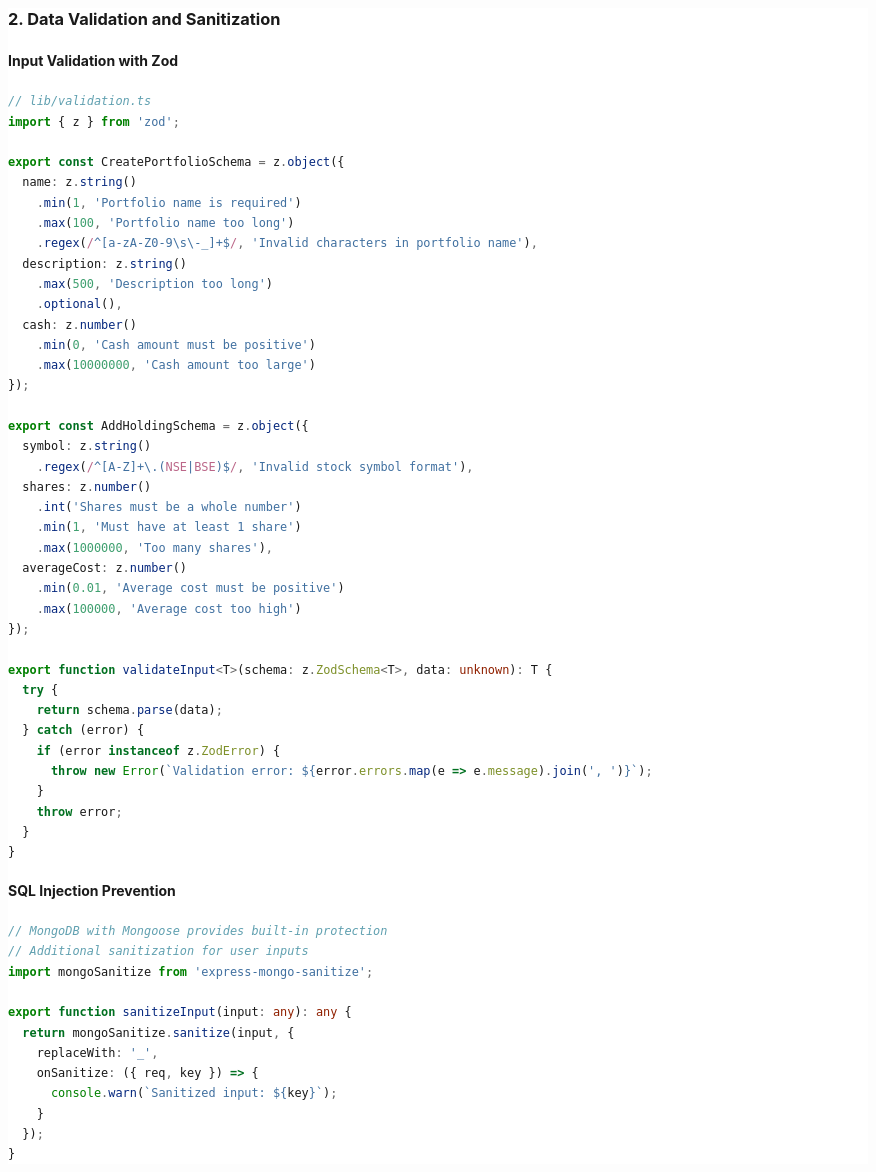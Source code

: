 ### 2. Data Validation and Sanitization

#### Input Validation with Zod
```typescript
// lib/validation.ts
import { z } from 'zod';

export const CreatePortfolioSchema = z.object({
  name: z.string()
    .min(1, 'Portfolio name is required')
    .max(100, 'Portfolio name too long')
    .regex(/^[a-zA-Z0-9\s\-_]+$/, 'Invalid characters in portfolio name'),
  description: z.string()
    .max(500, 'Description too long')
    .optional(),
  cash: z.number()
    .min(0, 'Cash amount must be positive')
    .max(10000000, 'Cash amount too large')
});

export const AddHoldingSchema = z.object({
  symbol: z.string()
    .regex(/^[A-Z]+\.(NSE|BSE)$/, 'Invalid stock symbol format'),
  shares: z.number()
    .int('Shares must be a whole number')
    .min(1, 'Must have at least 1 share')
    .max(1000000, 'Too many shares'),
  averageCost: z.number()
    .min(0.01, 'Average cost must be positive')
    .max(100000, 'Average cost too high')
});

export function validateInput<T>(schema: z.ZodSchema<T>, data: unknown): T {
  try {
    return schema.parse(data);
  } catch (error) {
    if (error instanceof z.ZodError) {
      throw new Error(`Validation error: ${error.errors.map(e => e.message).join(', ')}`);
    }
    throw error;
  }
}
```

#### SQL Injection Prevention
```typescript
// MongoDB with Mongoose provides built-in protection
// Additional sanitization for user inputs
import mongoSanitize from 'express-mongo-sanitize';

export function sanitizeInput(input: any): any {
  return mongoSanitize.sanitize(input, {
    replaceWith: '_',
    onSanitize: ({ req, key }) => {
      console.warn(`Sanitized input: ${key}`);
    }
  });
}
```
